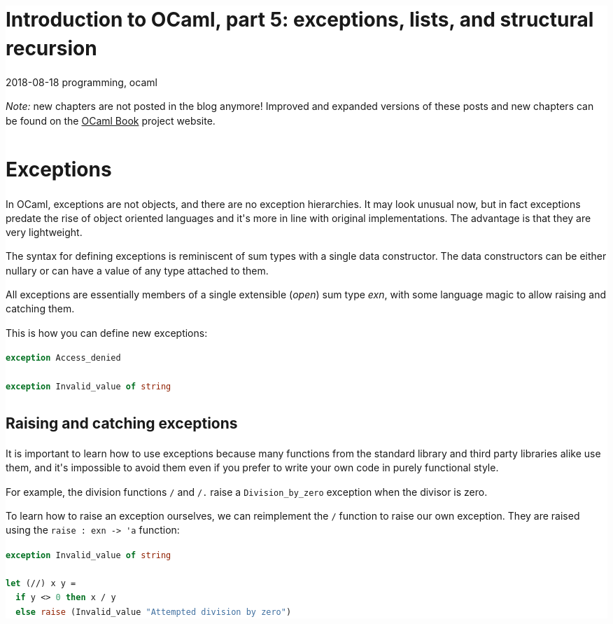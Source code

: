 # Introduction to OCaml, part 5: exceptions, lists, and structural recursion

<time id="last-modified">2018-08-18</time>
<tags>programming, ocaml</tags>

*Note:*	new chapters are not posted in the blog anymore! Improved and expanded versions of these posts
and new	chapters can be	found on the [OCaml Book](https://ocaml-book.baturin.org/) project website.

# Exceptions

<p id="summary">
In OCaml, exceptions are not objects, and there are no exception hierarchies. It may look unusual now,
but in fact exceptions predate the rise of object oriented languages and it's more in line with original
implementations. The advantage is that they are very lightweight.
</p>

The syntax for defining exceptions is reminiscent of sum types with a single data constructor.
The data constructors can be either nullary or can have a value of any type attached to them.

All exceptions are essentially members of a single extensible (_open_) sum type _exn_, with some language
magic to allow raising and catching them.

This is how you can define new exceptions:

```ocaml
exception Access_denied

exception Invalid_value of string
```

## Raising and catching exceptions

It is important to learn how to use exceptions because many functions from the standard library and third party
libraries alike use them, and it's impossible to avoid them even if you prefer to write your own code in
purely functional style.

For example, the division functions `/` and `/.` raise a `Division_by_zero` exception when the divisor is zero.

To learn how to raise an exception ourselves, we can reimplement the `/` function to raise our own exception.
They are raised using the `raise : exn -> 'a` function:

```ocaml
exception Invalid_value of string

let (//) x y =
  if y <> 0 then x / y
  else raise (Invalid_value "Attempted division by zero")
```

